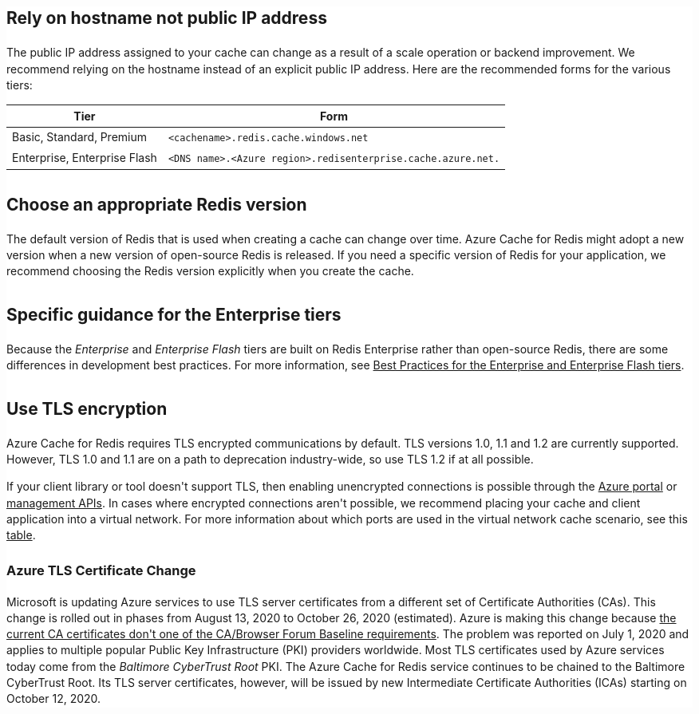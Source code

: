 ## Rely on hostname not public IP address

The public IP address assigned to your cache can change as a result of a scale operation or backend improvement. We recommend relying on the hostname instead of an explicit public IP address. Here are the recommended forms for the various tiers:

|Tier | Form |
|----|----|
| Basic, Standard, Premium | `<cachename>.redis.cache.windows.net` |
| Enterprise, Enterprise Flash | `<DNS name>.<Azure region>.redisenterprise.cache.azure.net.`  |

## Choose an appropriate Redis version

The default version of Redis that is used when creating a cache can change over time. Azure Cache for Redis might adopt a new version when a new version of open-source Redis is released. If you need a specific version of Redis for your application, we recommend choosing the Redis version explicitly when you create the cache.

## Specific guidance for the Enterprise tiers

Because the _Enterprise_ and _Enterprise Flash_ tiers are built on Redis Enterprise rather than open-source Redis, there are some differences in development best practices. For more information, see [Best Practices for the Enterprise and Enterprise Flash tiers](cache-best-practices-enterprise-tiers.md).

## Use TLS encryption

Azure Cache for Redis requires TLS encrypted communications by default. TLS versions 1.0, 1.1 and 1.2 are currently supported. However, TLS 1.0 and 1.1 are on a path to deprecation industry-wide, so use TLS 1.2 if at all possible.

If your client library or tool doesn't support TLS, then enabling unencrypted connections is possible through the [Azure portal](cache-configure.md#access-ports) or [management APIs](/rest/api/redis/redis/update). In cases where encrypted connections aren't possible, we recommend placing your cache and client application into a virtual network. For more information about which ports are used in the virtual network cache scenario, see this [table](cache-how-to-premium-vnet.md#outbound-port-requirements).

### Azure TLS Certificate Change

Microsoft is updating Azure services to use TLS server certificates from a different set of Certificate Authorities (CAs). This change is rolled out in phases from August 13, 2020 to October 26, 2020 (estimated). Azure is making this change because [the current CA certificates don't  one of the CA/Browser Forum Baseline requirements](https://bugzilla.mozilla.org/show_bug.cgi?id=1649951). The problem was reported on July 1, 2020 and applies to multiple popular Public Key Infrastructure (PKI) providers worldwide. Most TLS certificates used by Azure services today come from the _Baltimore CyberTrust Root_ PKI. The Azure Cache for Redis service continues to be chained to the Baltimore CyberTrust Root. Its TLS server certificates, however, will be issued by new Intermediate Certificate Authorities (ICAs) starting on October 12, 2020.
